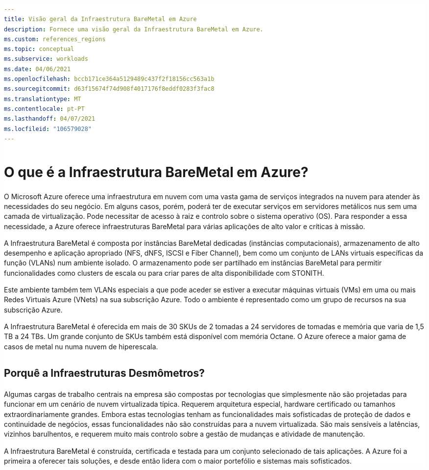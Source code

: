 ```yaml
---
title: Visão geral da Infraestrutura BareMetal em Azure
description: Fornece uma visão geral da Infraestrutura BareMetal em Azure.
ms.custom: references_regions
ms.topic: conceptual
ms.subservice: workloads
ms.date: 04/06/2021
ms.openlocfilehash: bccb171ce364a5129489c437f2f18156cc563a1b
ms.sourcegitcommit: d63f15674f74d908f4017176f8eddf0283f3fac8
ms.translationtype: MT
ms.contentlocale: pt-PT
ms.lasthandoff: 04/07/2021
ms.locfileid: "106579028"
---
```

#  <a name="what-is-baremetal-infrastructure-on-azure"></a>O que é a Infraestrutura BareMetal em Azure?

O Microsoft Azure oferece uma infraestrutura em nuvem com uma vasta gama de serviços integrados na nuvem para atender às necessidades do seu negócio. Em alguns casos, porém, poderá ter de executar serviços em servidores metálicos nus sem uma camada de virtualização. Pode necessitar de acesso à raiz e controlo sobre o sistema operativo (OS). Para responder a essa necessidade, a Azure oferece infraestruturas BareMetal para várias aplicações de alto valor e críticas à missão.

A Infraestrutura BareMetal é composta por instâncias BareMetal dedicadas (instâncias computacionais), armazenamento de alto desempenho e aplicação apropriado (NFS, dNFS, ISCSI e Fiber Channel), bem como um conjunto de LANs virtuais específicas da função (VLANs) num ambiente isolado. O armazenamento pode ser partilhado em instâncias BareMetal para permitir funcionalidades como clusters de escala ou para criar pares de alta disponibilidade com STONITH.
 
Este ambiente também tem VLANs especiais a que pode aceder se estiver a executar máquinas virtuais (VMs) em uma ou mais Redes Virtuais Azure (VNets) na sua subscrição Azure. Todo o ambiente é representado como um grupo de recursos na sua subscrição Azure.

A Infraestrutura BareMetal é oferecida em mais de 30 SKUs de 2 tomadas a 24 servidores de tomadas e memória que varia de 1,5 TB a 24 TBs. Um grande conjunto de SKUs também está disponível com memória Octane. O Azure oferece a maior gama de casos de metal nu numa nuvem de hiperescala.

## <a name="why-baremetal-infrastructure"></a>Porquê a Infraestruturas Desmômetros?  

Algumas cargas de trabalho centrais na empresa são compostas por tecnologias que simplesmente não são projetadas para funcionar em um cenário de nuvem virtualizada típica. Requerem arquitetura especial, hardware certificado ou tamanhos extraordinariamente grandes. Embora estas tecnologias tenham as funcionalidades mais sofisticadas de proteção de dados e continuidade de negócios, essas funcionalidades não são construídas para a nuvem virtualizada. São mais sensíveis a latências, vizinhos barulhentos, e requerem muito mais controlo sobre a gestão de mudanças e atividade de manutenção.

A Infraestrutura BareMetal é construída, certificada e testada para um conjunto selecionado de tais aplicações. A Azure foi a primeira a oferecer tais soluções, e desde então lidera com o maior portefólio e sistemas mais sofisticados.
